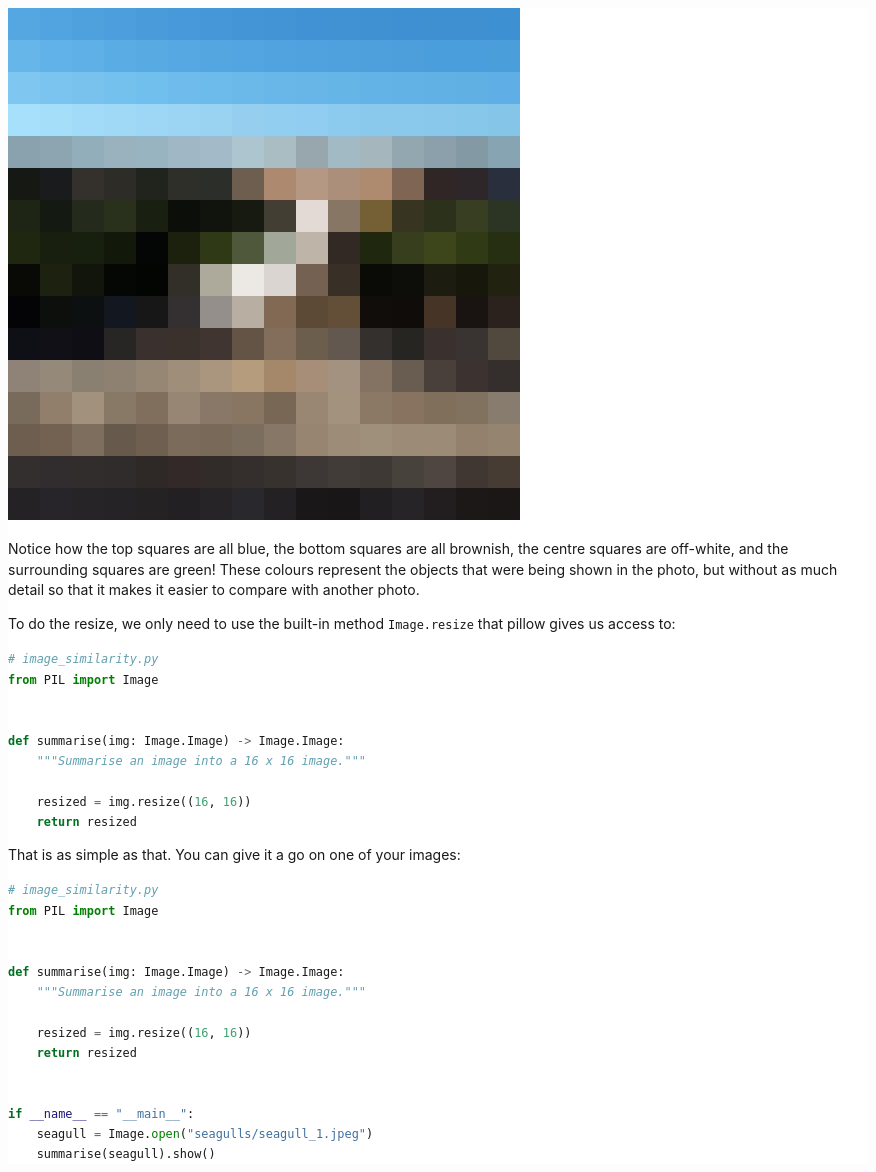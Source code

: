 ![The 16 by 16 grid represents a summarised photo as the result of the first step in detecting similar images with Python.](_reduced_seagull.webp "The seagull photo after being summarised into a 16 by 16 grid.")


Notice how the top squares are all blue, the bottom squares are all brownish, the centre squares are off-white, and the surrounding squares are green!
These colours represent the objects that were being shown in the photo, but without as much detail so that it makes it easier to compare with another photo.

To do the resize, we only need to use the built-in method `Image.resize` that pillow gives us access to:

```py
# image_similarity.py
from PIL import Image


def summarise(img: Image.Image) -> Image.Image:
    """Summarise an image into a 16 x 16 image."""

    resized = img.resize((16, 16))
    return resized
```

That is as simple as that.
You can give it a go on one of your images:

```py
# image_similarity.py
from PIL import Image


def summarise(img: Image.Image) -> Image.Image:
    """Summarise an image into a 16 x 16 image."""

    resized = img.resize((16, 16))
    return resized


if __name__ == "__main__":
    seagull = Image.open("seagulls/seagull_1.jpeg")
    summarise(seagull).show()
```